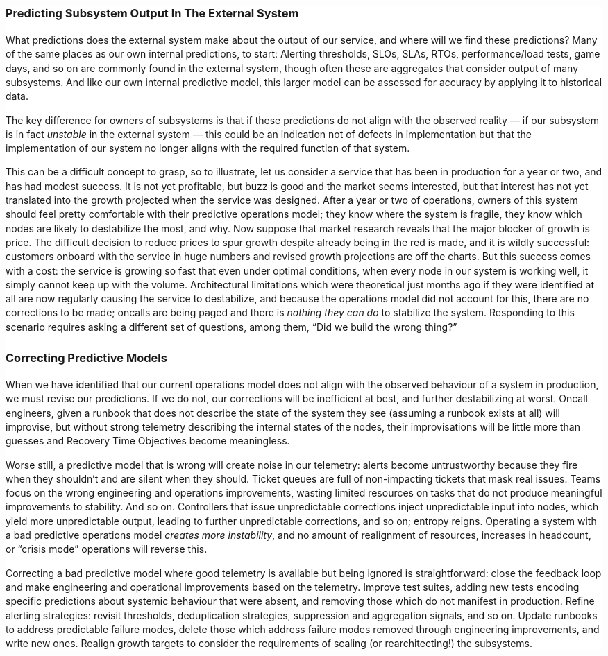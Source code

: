 ### Predicting Subsystem Output In The External System

What predictions does the external system make about the output of our service, and where will we find these predictions? Many of the same places as our own internal predictions, to start: Alerting thresholds, SLOs, SLAs, RTOs, performance/load tests, game days, and so on are commonly found in the external system, though often these are aggregates that consider output of many subsystems. And like our own internal predictive model, this larger model can be assessed for accuracy by applying it to historical data.

The key difference for owners of subsystems is that if these predictions do not align with the observed reality — if our subsystem is in fact *unstable* in the external system — this could be an indication not of defects in implementation but that the implementation of our system no longer aligns with the required function of that system.

This can be a difficult concept to grasp, so to illustrate, let us consider a service that has been in production for a year or two, and has had modest success. It is not yet profitable, but buzz is good and the market seems interested, but that interest has not yet translated into the growth projected when the service was designed. After a year or two of operations, owners of this system should feel pretty comfortable with their predictive operations model; they know where the system is fragile, they know which nodes are likely to destabilize the most, and why. Now suppose that market research reveals that the major blocker of growth is price. The difficult decision to reduce prices to spur growth despite already being in the red is made, and it is wildly successful: customers onboard with the service in huge numbers and revised growth projections are off the charts. But this success comes with a cost: the service is growing so fast that even under optimal conditions, when every node in our system is working well, it simply cannot keep up with the volume. Architectural limitations which were theoretical just months ago if they were identified at all are now regularly causing the service to destabilize, and because the operations model did not account for this, there are no corrections to be made; oncalls are being paged and there is *nothing they can do* to stabilize the system. Responding to this scenario requires asking a different set of questions, among them, “Did we build the wrong thing?”

### Correcting Predictive Models

When we have identified that our current operations model does not align with the observed behaviour of a system in production, we must revise our predictions. If we do not, our corrections will be inefficient at best, and further destabilizing at worst. Oncall engineers, given a runbook that does not describe the state of the system they see (assuming a runbook exists at all) will improvise, but without strong telemetry describing the internal states of the nodes, their improvisations will be little more than guesses and Recovery Time Objectives become meaningless.

Worse still, a predictive model that is wrong will create noise in our telemetry: alerts become untrustworthy because they fire when they shouldn’t and are silent when they should. Ticket queues are full of non-impacting tickets that mask real issues. Teams focus on the wrong engineering and operations improvements, wasting limited resources on tasks that do not produce meaningful improvements to stability. And so on. Controllers that issue unpredictable corrections inject unpredictable input into nodes, which yield more unpredictable output, leading to further unpredictable corrections, and so on; entropy reigns. Operating a system with a bad predictive operations model *creates more instability*, and no amount of realignment of resources, increases in headcount, or “crisis mode” operations will reverse this.

Correcting a bad predictive model where good telemetry is available but being ignored is straightforward: close the feedback loop and make engineering and operational improvements based on the telemetry. Improve test suites, adding new tests encoding specific predictions about systemic behaviour that were absent, and removing those which do not manifest in production. Refine alerting strategies: revisit thresholds, deduplication strategies, suppression and aggregation signals, and so on. Update runbooks to address predictable failure modes, delete those which address failure modes removed through engineering improvements, and write new ones. Realign growth targets to consider the requirements of scaling (or rearchitecting!) the subsystems.
